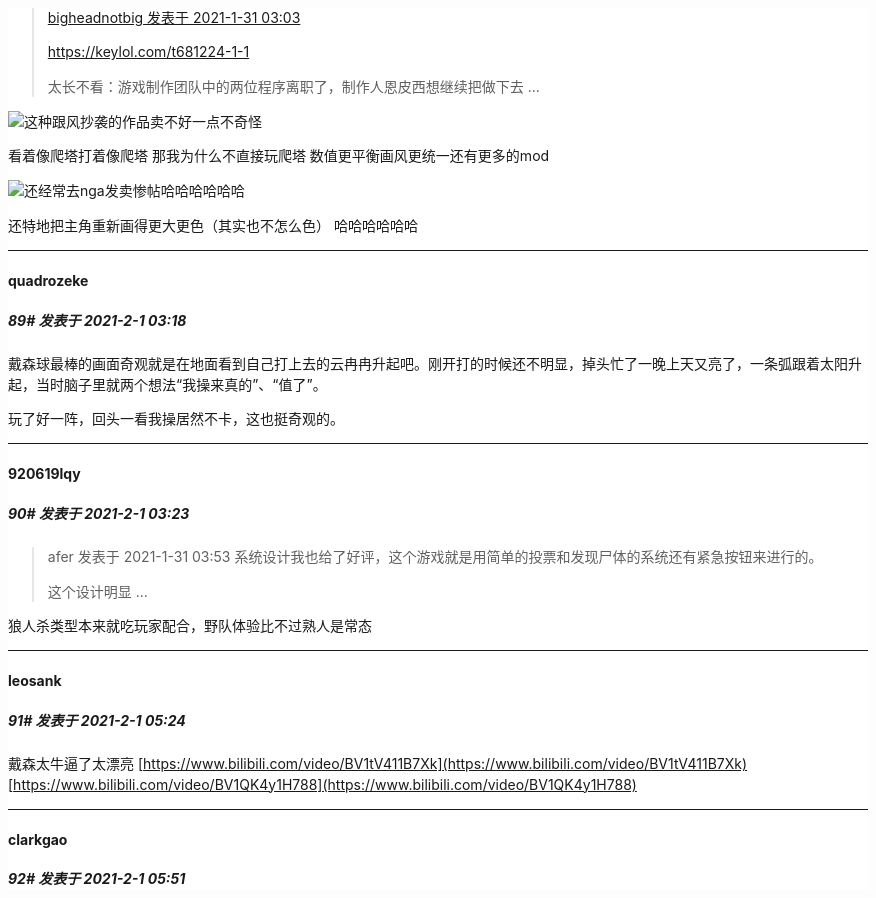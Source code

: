 
<blockquote><a href="httphttps://bbs.saraba1st.com/2b/forum.php?mod=redirect&amp;goto=findpost&amp;pid=50195212&amp;ptid=1985516" target="_blank">bigheadnotbig 发表于 2021-1-31 03:03</a>

https://keylol.com/t681224-1-1

太长不看：游戏制作团队中的两位程序离职了，制作人恩皮西想继续把做下去 ...</blockquote>
<img src="https://static.saraba1st.com/image/smiley/face2017/004.gif" referrerpolicy="no-referrer">这种跟风抄袭的作品卖不好一点不奇怪


看着像爬塔打着像爬塔 那我为什么不直接玩爬塔 数值更平衡画风更统一还有更多的mod

<img src="https://static.saraba1st.com/image/smiley/face2017/004.gif" referrerpolicy="no-referrer">还经常去nga发卖惨帖哈哈哈哈哈哈


还特地把主角重新画得更大更色（其实也不怎么色） 哈哈哈哈哈哈


-----

####  quadrozeke  
##### 89#       发表于 2021-2-1 03:18


戴森球最棒的画面奇观就是在地面看到自己打上去的云冉冉升起吧。刚开打的时候还不明显，掉头忙了一晚上天又亮了，一条弧跟着太阳升起，当时脑子里就两个想法“我操来真的”、“值了”。


玩了好一阵，回头一看我操居然不卡，这也挺奇观的。


-----

####  920619lqy  
##### 90#       发表于 2021-2-1 03:23


<blockquote>afer 发表于 2021-1-31 03:53
系统设计我也给了好评，这个游戏就是用简单的投票和发现尸体的系统还有紧急按钮来进行的。


这个设计明显 ...</blockquote>
狼人杀类型本来就吃玩家配合，野队体验比不过熟人是常态


-----

####  leosank  
##### 91#       发表于 2021-2-1 05:24


戴森太牛逼了太漂亮
[https://www.bilibili.com/video/BV1tV411B7Xk](https://www.bilibili.com/video/BV1tV411B7Xk)
[https://www.bilibili.com/video/BV1QK4y1H788](https://www.bilibili.com/video/BV1QK4y1H788)


-----

####  clarkgao  
##### 92#       发表于 2021-2-1 05:51
